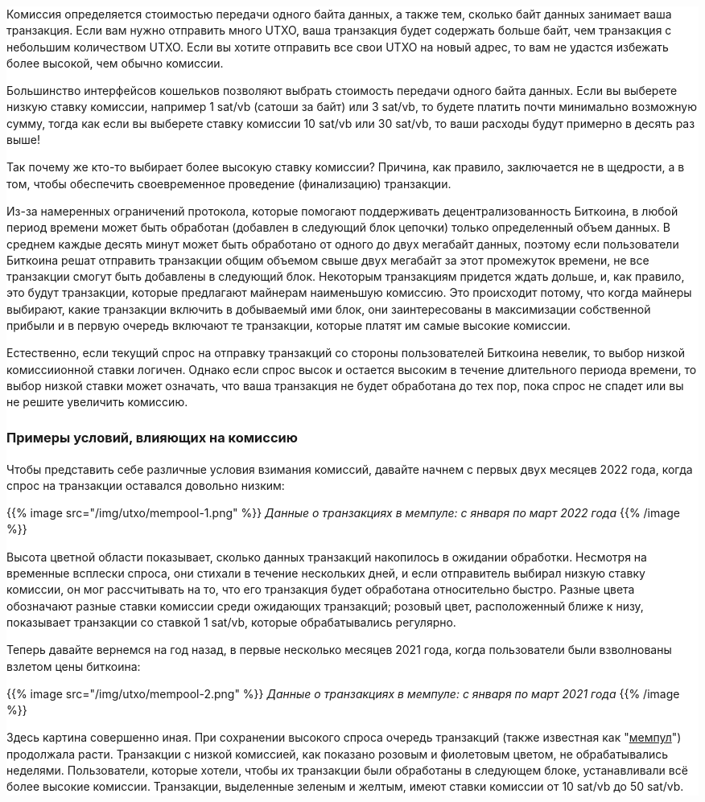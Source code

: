 Комиссия определяется стоимостью передачи одного байта данных, а также тем, сколько байт данных занимает ваша транзакция. Если вам нужно отправить много UTXO, ваша транзакция будет содержать больше байт, чем транзакция с небольшим количеством UTXO. Если вы хотите отправить все свои UTXO на новый адрес, то вам не удастся избежать более высокой, чем обычно комиссии.

Большинство интерфейсов кошельков позволяют выбрать стоимость передачи одного байта данных. Если вы выберете низкую ставку комиссии, например 1 sat/vb (сатоши за байт) или 3 sat/vb, то будете платить почти минимально возможную сумму, тогда как если вы выберете ставку комиссии 10 sat/vb или 30 sat/vb, то ваши расходы будут примерно в десять раз выше!

Так почему же кто-то выбирает более высокую ставку комиссии? Причина, как правило, заключается не в щедрости, а в том, чтобы обеспечить своевременное проведение (финализацию) транзакции.

Из-за намеренных ограничений протокола, которые помогают поддерживать децентрализованность Биткоина, в любой период времени может быть обработан (добавлен в следующий блок цепочки) только определенный объем данных. В среднем каждые десять минут может быть обработано от одного до двух мегабайт данных, поэтому если пользователи Биткоина решат отправить транзакции общим объемом свыше двух мегабайт за этот промежуток времени, не все транзакции смогут быть добавлены в следующий блок. Некоторым транзакциям придется ждать дольше, и, как правило, это будут транзакции, которые предлагают майнерам наименьшую комиссию. Это происходит потому, что когда майнеры выбирают, какие транзакции включить в добываемый ими блок, они заинтересованы в максимизации собственной прибыли и в первую очередь включают те транзакции, которые платят им самые высокие комиссии.

Естественно, если текущий спрос на отправку транзакций со стороны пользователей Биткоина невелик, то выбор низкой комиссиионной ставки логичен. Однако если спрос высок и остается высоким в течение длительного периода времени, то выбор низкой ставки может означать, что ваша транзакция не будет обработана до тех пор, пока спрос не спадет или вы не решите увеличить комиссию.

### Примеры условий, влияющих на комиссию

Чтобы представить себе различные условия взимания комиссий, давайте начнем с первых двух месяцев 2022 года, когда спрос на транзакции оставался довольно низким:

{{% image src="/img/utxo/mempool-1.png" %}}
*Данные о транзакциях в мемпуле: с января по март 2022 года*
{{% /image %}}

Высота цветной области показывает, сколько данных транзакций накопилось в ожидании обработки. Несмотря на временные всплески спроса, они стихали в течение нескольких дней, и если отправитель выбирал низкую ставку комиссии, он мог рассчитывать на то, что его транзакция будет обработана относительно быстро. Разные цвета обозначают разные ставки комиссии среди ожидающих транзакций; розовый цвет, расположенный ближе к низу, показывает транзакции со ставкой 1 sat/vb, которые обрабатывались регулярно.

Теперь давайте вернемся на год назад, в первые несколько месяцев 2021 года, когда пользователи были взволнованы взлетом цены биткоина:

{{% image src="/img/utxo/mempool-2.png" %}}
*Данные о транзакциях в мемпуле: с января по март 2021 года*
{{% /image %}}

Здесь картина совершенно иная. При сохранении высокого спроса очередь транзакций (также известная как "[мемпул](https://t.me/bitcoin21ideas/2606)") продолжала расти. Транзакции с низкой комиссией, как показано розовым и фиолетовым цветом, не обрабатывались неделями. Пользователи, которые хотели, чтобы их транзакции были обработаны в следующем блоке, устанавливали всё более высокие комиссии. Транзакции, выделенные зеленым и желтым, имеют ставки комиссии от 10 sat/vb до 50 sat/vb.
